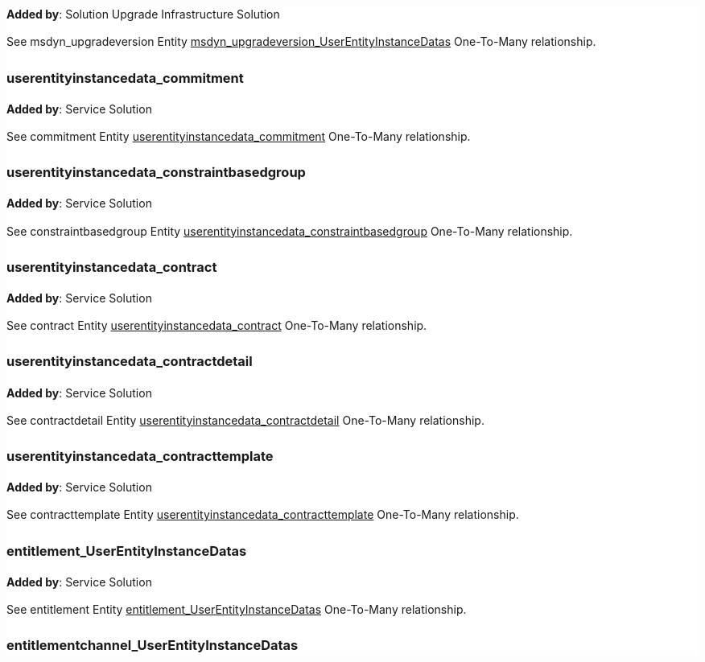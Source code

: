 **Added by**: Solution Upgrade Infrastructure Solution

See msdyn_upgradeversion Entity [msdyn_upgradeversion_UserEntityInstanceDatas](msdyn_upgradeversion.md#BKMK_msdyn_upgradeversion_UserEntityInstanceDatas) One-To-Many relationship.

### <a name="BKMK_userentityinstancedata_commitment"></a> userentityinstancedata_commitment

**Added by**: Service Solution

See commitment Entity [userentityinstancedata_commitment](commitment.md#BKMK_userentityinstancedata_commitment) One-To-Many relationship.

### <a name="BKMK_userentityinstancedata_constraintbasedgroup"></a> userentityinstancedata_constraintbasedgroup

**Added by**: Service Solution

See constraintbasedgroup Entity [userentityinstancedata_constraintbasedgroup](constraintbasedgroup.md#BKMK_userentityinstancedata_constraintbasedgroup) One-To-Many relationship.

### <a name="BKMK_userentityinstancedata_contract"></a> userentityinstancedata_contract

**Added by**: Service Solution

See contract Entity [userentityinstancedata_contract](contract.md#BKMK_userentityinstancedata_contract) One-To-Many relationship.

### <a name="BKMK_userentityinstancedata_contractdetail"></a> userentityinstancedata_contractdetail

**Added by**: Service Solution

See contractdetail Entity [userentityinstancedata_contractdetail](contractdetail.md#BKMK_userentityinstancedata_contractdetail) One-To-Many relationship.

### <a name="BKMK_userentityinstancedata_contracttemplate"></a> userentityinstancedata_contracttemplate

**Added by**: Service Solution

See contracttemplate Entity [userentityinstancedata_contracttemplate](contracttemplate.md#BKMK_userentityinstancedata_contracttemplate) One-To-Many relationship.

### <a name="BKMK_entitlement_UserEntityInstanceDatas"></a> entitlement_UserEntityInstanceDatas

**Added by**: Service Solution

See entitlement Entity [entitlement_UserEntityInstanceDatas](entitlement.md#BKMK_entitlement_UserEntityInstanceDatas) One-To-Many relationship.

### <a name="BKMK_entitlementchannel_UserEntityInstanceDatas"></a> entitlementchannel_UserEntityInstanceDatas
